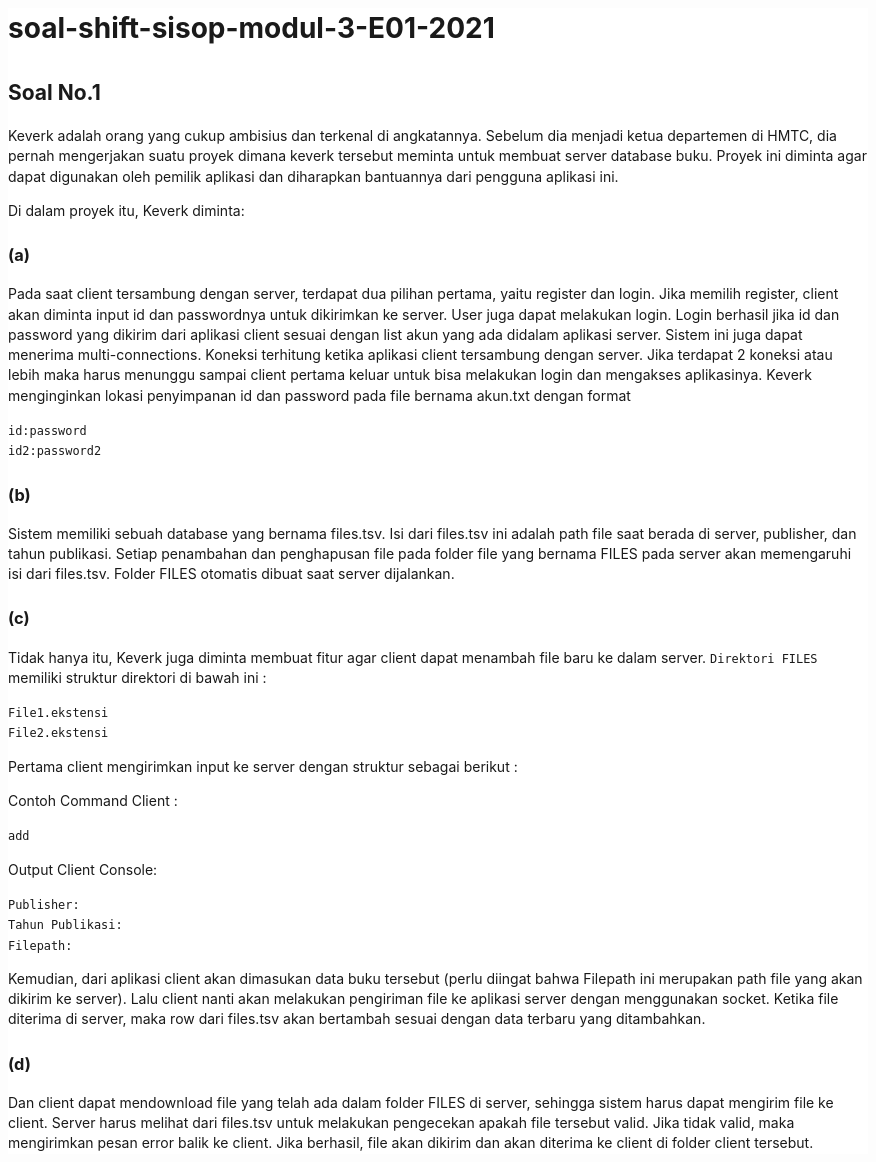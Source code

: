 # soal-shift-sisop-modul-3-E01-2021

## Soal No.1

Keverk adalah orang yang cukup ambisius dan terkenal di angkatannya. Sebelum dia menjadi ketua departemen di HMTC, dia pernah mengerjakan suatu proyek dimana keverk tersebut meminta untuk membuat server database buku. Proyek ini diminta agar dapat digunakan oleh pemilik aplikasi dan diharapkan bantuannya dari pengguna aplikasi ini. 

Di dalam proyek itu, Keverk diminta:

### (a)
Pada saat client tersambung dengan server, terdapat dua pilihan pertama, yaitu register dan login. Jika memilih register, client akan diminta input id dan passwordnya untuk dikirimkan ke server. User juga dapat melakukan login. Login berhasil jika id dan password yang dikirim dari aplikasi client sesuai dengan list akun yang ada didalam aplikasi server. Sistem ini juga dapat menerima multi-connections. Koneksi terhitung ketika aplikasi client tersambung dengan server. Jika terdapat 2 koneksi atau lebih maka harus menunggu sampai client pertama keluar untuk bisa melakukan login dan mengakses aplikasinya. Keverk menginginkan lokasi penyimpanan id dan password pada file bernama akun.txt dengan format 
```
id:password
id2:password2
```

### (b)
Sistem memiliki sebuah database yang bernama files.tsv. Isi dari files.tsv ini adalah path file saat berada di server, publisher, dan tahun publikasi. Setiap penambahan dan penghapusan file pada folder file yang bernama  FILES pada server akan memengaruhi isi dari files.tsv. Folder FILES otomatis dibuat saat server dijalankan. 

### (c)
Tidak hanya itu, Keverk juga diminta membuat fitur agar client dapat menambah file baru ke dalam server. `Direktori FILES` memiliki struktur direktori di bawah ini : 
```
File1.ekstensi
File2.ekstensi
```
Pertama client mengirimkan input ke server dengan struktur sebagai berikut :

Contoh Command Client :
```
add
```
Output Client Console:
```
Publisher:
Tahun Publikasi:
Filepath:
```
Kemudian, dari aplikasi client akan dimasukan data buku tersebut (perlu diingat bahwa Filepath ini merupakan path file yang akan dikirim ke server). Lalu client nanti akan melakukan pengiriman file ke aplikasi server dengan menggunakan socket. Ketika file diterima di server, maka row dari files.tsv akan bertambah sesuai dengan data terbaru yang ditambahkan.
### (d)
Dan client dapat mendownload file yang telah ada dalam folder FILES di server, sehingga sistem harus dapat mengirim file ke client. Server harus melihat dari files.tsv untuk melakukan pengecekan apakah file tersebut valid. Jika tidak valid, maka mengirimkan pesan error balik ke client. Jika berhasil, file akan dikirim dan akan diterima ke client di folder client tersebut. 
